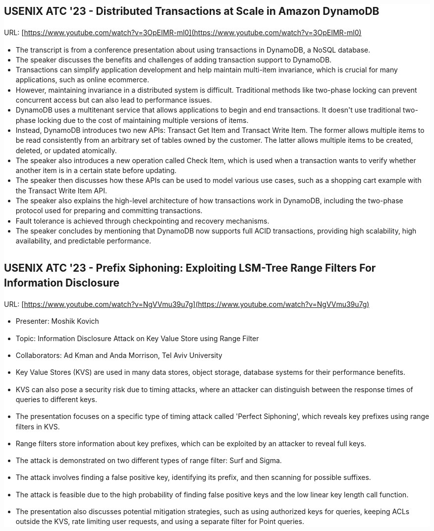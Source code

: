
## USENIX ATC '23 - Distributed Transactions at Scale in Amazon DynamoDB

URL: [https://www.youtube.com/watch?v=3OpEIMR-ml0](https://www.youtube.com/watch?v=3OpEIMR-ml0)


- The transcript is from a conference presentation about using transactions in DynamoDB, a NoSQL database.
- The speaker discusses the benefits and challenges of adding transaction support to DynamoDB.
- Transactions can simplify application development and help maintain multi-item invariance, which is crucial for many applications, such as online ecommerce.
- However, maintaining invariance in a distributed system is difficult. Traditional methods like two-phase locking can prevent concurrent access but can also lead to performance issues.
- DynamoDB uses a multitenant service that allows applications to begin and end transactions. It doesn't use traditional two-phase locking due to the cost of maintaining multiple versions of items.
- Instead, DynamoDB introduces two new APIs: Transact Get Item and Transact Write Item. The former allows multiple items to be read consistently from an arbitrary set of tables owned by the customer. The latter allows multiple items to be created, deleted, or updated atomically.
- The speaker also introduces a new operation called Check Item, which is used when a transaction wants to verify whether another item is in a certain state before updating.
- The speaker then discusses how these APIs can be used to model various use cases, such as a shopping cart example with the Transact Write Item API.
- The speaker also explains the high-level architecture of how transactions work in DynamoDB, including the two-phase protocol used for preparing and committing transactions.
- Fault tolerance is achieved through checkpointing and recovery mechanisms.
- The speaker concludes by mentioning that DynamoDB now supports full ACID transactions, providing high scalability, high availability, and predictable performance.


## USENIX ATC '23 - Prefix Siphoning: Exploiting LSM-Tree Range Filters For Information Disclosure

URL: [https://www.youtube.com/watch?v=NgVVmu39u7g](https://www.youtube.com/watch?v=NgVVmu39u7g)


- Presenter: Moshik Kovich
- Topic: Information Disclosure Attack on Key Value Store using Range Filter
- Collaborators: Ad Kman and Anda Morrison, Tel Aviv University

- Key Value Stores (KVS) are used in many data stores, object storage, database systems for their performance benefits.
- KVS can also pose a security risk due to timing attacks, where an attacker can distinguish between the response times of queries to different keys.
- The presentation focuses on a specific type of timing attack called 'Perfect Siphoning', which reveals key prefixes using range filters in KVS.
- Range filters store information about key prefixes, which can be exploited by an attacker to reveal full keys.
- The attack is demonstrated on two different types of range filter: Surf and Sigma.
- The attack involves finding a false positive key, identifying its prefix, and then scanning for possible suffixes.
- The attack is feasible due to the high probability of finding false positive keys and the low linear key length call function.
- The presentation also discusses potential mitigation strategies, such as using authorized keys for queries, keeping ACLs outside the KVS, rate limiting user requests, and using a separate filter for Point queries.
